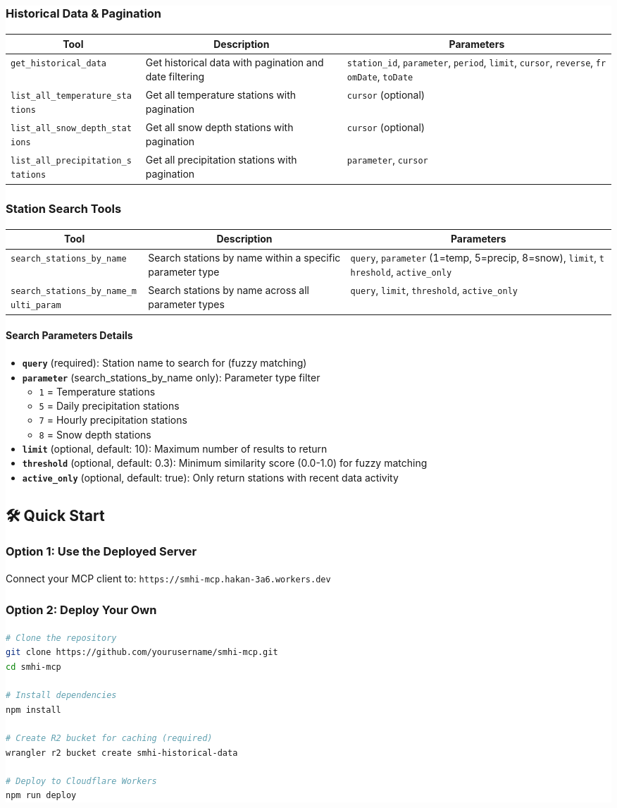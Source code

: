 ### Historical Data & Pagination
| Tool | Description | Parameters |
|------|-------------|------------|
| `get_historical_data` | Get historical data with pagination and date filtering | `station_id`, `parameter`, `period`, `limit`, `cursor`, `reverse`, `fromDate`, `toDate` |
| `list_all_temperature_stations` | Get all temperature stations with pagination | `cursor` (optional) |
| `list_all_snow_depth_stations` | Get all snow depth stations with pagination | `cursor` (optional) |
| `list_all_precipitation_stations` | Get all precipitation stations with pagination | `parameter`, `cursor` |

### Station Search Tools
| Tool | Description | Parameters |
|------|-------------|------------|
| `search_stations_by_name` | Search stations by name within a specific parameter type | `query`, `parameter` (1=temp, 5=precip, 8=snow), `limit`, `threshold`, `active_only` |
| `search_stations_by_name_multi_param` | Search stations by name across all parameter types | `query`, `limit`, `threshold`, `active_only` |

#### Search Parameters Details
- **`query`** (required): Station name to search for (fuzzy matching)
- **`parameter`** (search_stations_by_name only): Parameter type filter
  - `1` = Temperature stations
  - `5` = Daily precipitation stations  
  - `7` = Hourly precipitation stations
  - `8` = Snow depth stations
- **`limit`** (optional, default: 10): Maximum number of results to return
- **`threshold`** (optional, default: 0.3): Minimum similarity score (0.0-1.0) for fuzzy matching
- **`active_only`** (optional, default: true): Only return stations with recent data activity

## 🛠️ Quick Start

### Option 1: Use the Deployed Server

Connect your MCP client to: `https://smhi-mcp.hakan-3a6.workers.dev`

### Option 2: Deploy Your Own

```bash
# Clone the repository
git clone https://github.com/yourusername/smhi-mcp.git
cd smhi-mcp

# Install dependencies
npm install

# Create R2 bucket for caching (required)
wrangler r2 bucket create smhi-historical-data

# Deploy to Cloudflare Workers
npm run deploy
```
